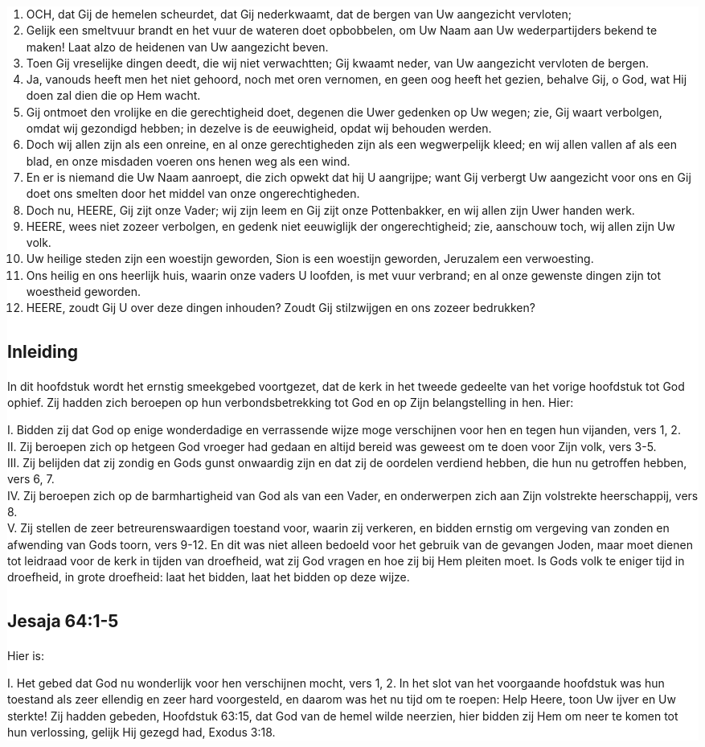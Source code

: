 1. OCH, dat Gij de hemelen scheurdet, dat Gij nederkwaamt, dat de bergen van Uw aangezicht vervloten;
2. Gelijk een smeltvuur brandt en het vuur de wateren doet opbobbelen, om Uw Naam aan Uw wederpartijders bekend te maken! Laat alzo de heidenen van Uw aangezicht beven.
3. Toen Gij vreselijke dingen deedt, die wij niet verwachtten; Gij kwaamt neder, van Uw aangezicht vervloten de bergen.
4. Ja, vanouds heeft men het niet gehoord, noch met oren vernomen, en geen oog heeft het gezien, behalve Gij, o God, wat Hij doen zal dien die op Hem wacht.
5. Gij ontmoet den vrolijke en die gerechtigheid doet, degenen die Uwer gedenken op Uw wegen; zie, Gij waart verbolgen, omdat wij gezondigd hebben; in dezelve is de eeuwigheid, opdat wij behouden werden.
6. Doch wij allen zijn als een onreine, en al onze gerechtigheden zijn als een wegwerpelijk kleed; en wij allen vallen af als een blad, en onze misdaden voeren ons henen weg als een wind.
7. En er is niemand die Uw Naam aanroept, die zich opwekt dat hij U aangrijpe; want Gij verbergt Uw aangezicht voor ons en Gij doet ons smelten door het middel van onze ongerechtigheden.
8. Doch nu, HEERE, Gij zijt onze Vader; wij zijn leem en Gij zijt onze Pottenbakker, en wij allen zijn Uwer handen werk.
9. HEERE, wees niet zozeer verbolgen, en gedenk niet eeuwiglijk der ongerechtigheid; zie, aanschouw toch, wij allen zijn Uw volk.
10. Uw heilige steden zijn een woestijn geworden, Sion is een woestijn geworden, Jeruzalem een verwoesting.
11. Ons heilig en ons heerlijk huis, waarin onze vaders U loofden, is met vuur verbrand; en al onze gewenste dingen zijn tot woestheid geworden.
12. HEERE, zoudt Gij U over deze dingen inhouden? Zoudt Gij stilzwijgen en ons zozeer bedrukken?

## Inleiding

In dit hoofdstuk wordt het ernstig smeekgebed voortgezet, dat de kerk in het tweede gedeelte van het vorige hoofdstuk tot God ophief. Zij hadden zich beroepen op hun verbondsbetrekking tot God en op Zijn belangstelling in hen. Hier:

I. Bidden zij dat God op enige wonderdadige en verrassende wijze moge verschijnen voor hen en tegen hun vijanden, vers 1, 2.   
II. Zij beroepen zich op hetgeen God vroeger had gedaan en altijd bereid was geweest om te doen voor Zijn volk, vers 3-5.  
III. Zij belijden dat zij zondig en Gods gunst onwaardig zijn en dat zij de oordelen verdiend hebben, die hun nu getroffen hebben, vers 6, 7.  
IV. Zij beroepen zich op de barmhartigheid van God als van een Vader, en onderwerpen zich aan Zijn volstrekte heerschappij, vers 8.  
V. Zij stellen de zeer betreurenswaardigen toestand voor, waarin zij verkeren, en bidden ernstig om vergeving van zonden en afwending van Gods toorn, vers 9-12. En dit was niet alleen bedoeld voor het gebruik van de gevangen Joden, maar moet dienen tot leidraad voor de kerk in tijden van droefheid, wat zij God vragen en hoe zij bij Hem pleiten moet. Is Gods volk te eniger tijd in droefheid, in grote droefheid: laat het bidden, laat het bidden op deze wijze. 

## Jesaja 64:1-5 
Hier is:

I. Het gebed dat God nu wonderlijk voor hen verschijnen mocht, vers 1, 2. In het slot van het voorgaande hoofdstuk was hun toestand als zeer ellendig en zeer hard voorgesteld, en daarom was het nu tijd om te roepen: Help Heere, toon Uw ijver en Uw sterkte! Zij hadden gebeden, Hoofdstuk 63:15, dat God van de hemel wilde neerzien, hier bidden zij Hem om neer te komen tot hun verlossing, gelijk Hij gezegd had, Exodus 3:18.
